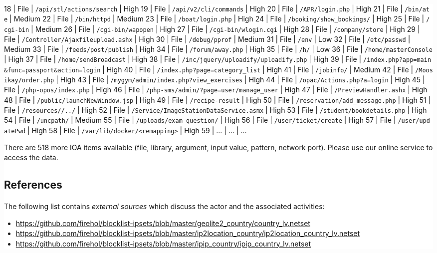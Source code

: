 18 | File | `/api/stl/actions/search` | High
19 | File | `/api/v2/cli/commands` | High
20 | File | `/APR/login.php` | High
21 | File | `/bin/ate` | Medium
22 | File | `/bin/httpd` | Medium
23 | File | `/boat/login.php` | High
24 | File | `/booking/show_bookings/` | High
25 | File | `/cgi-bin` | Medium
26 | File | `/cgi-bin/wapopen` | High
27 | File | `/cgi-bin/wlogin.cgi` | High
28 | File | `/company/store` | High
29 | File | `/Controller/Ajaxfileupload.ashx` | High
30 | File | `/debug/pprof` | Medium
31 | File | `/env` | Low
32 | File | `/etc/passwd` | Medium
33 | File | `/feeds/post/publish` | High
34 | File | `/forum/away.php` | High
35 | File | `/h/` | Low
36 | File | `/home/masterConsole` | High
37 | File | `/home/sendBroadcast` | High
38 | File | `/inc/jquery/uploadify/uploadify.php` | High
39 | File | `/index.php?app=main&func=passport&action=login` | High
40 | File | `/index.php?page=category_list` | High
41 | File | `/jobinfo/` | Medium
42 | File | `/Moosikay/order.php` | High
43 | File | `/mygym/admin/index.php?view_exercises` | High
44 | File | `/opac/Actions.php?a=login` | High
45 | File | `/php-opos/index.php` | High
46 | File | `/php-sms/admin/?page=user/manage_user` | High
47 | File | `/PreviewHandler.ashx` | High
48 | File | `/public/launchNewWindow.jsp` | High
49 | File | `/recipe-result` | High
50 | File | `/reservation/add_message.php` | High
51 | File | `/resources//../` | High
52 | File | `/Service/ImageStationDataService.asmx` | High
53 | File | `/student/bookdetails.php` | High
54 | File | `/uncpath/` | Medium
55 | File | `/uploads/exam_question/` | High
56 | File | `/user/ticket/create` | High
57 | File | `/user/updatePwd` | High
58 | File | `/var/lib/docker/<remapping>` | High
59 | ... | ... | ...

There are 518 more IOA items available (file, library, argument, input value, pattern, network port). Please use our online service to access the data.

## References

The following list contains _external sources_ which discuss the actor and the associated activities:

* https://github.com/firehol/blocklist-ipsets/blob/master/geolite2_country/country_lv.netset
* https://github.com/firehol/blocklist-ipsets/blob/master/ip2location_country/ip2location_country_lv.netset
* https://github.com/firehol/blocklist-ipsets/blob/master/ipip_country/ipip_country_lv.netset
